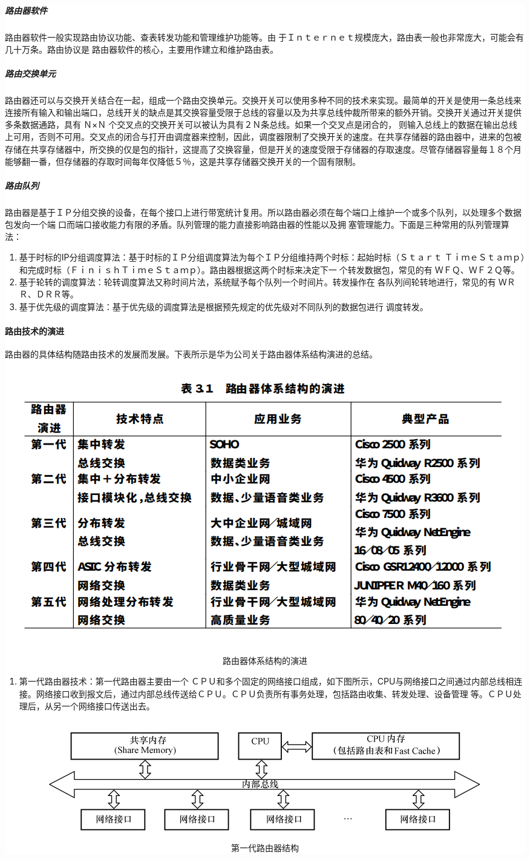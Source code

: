 ##### 路由器软件
路由器软件一般实现路由协议功能、查表转发功能和管理维护功能等。由 于Ｉｎｔｅｒｎｅｔ规模庞大，路由表一般也非常庞大，可能会有几十万条。路由协议是 路由器软件的核心，主要用作建立和维护路由表。

##### 路由交换单元
路由器还可以与交换开关结合在一起，组成一个路由交换单元。交换开关可以使用多种不同的技术来实现。最简单的开关是使用一条总线来连接所有输入和输出端口，总线开关的缺点是其交换容量受限于总线的容量以及为共享总线仲裁所带来的额外开销。交换开关通过开关提供多条数据通路，具有 Ｎ×Ｎ 个交叉点的交换开关可以被认为具有２Ｎ条总线。如果一个交叉点是闭合的， 则输入总线上的数据在输出总线上可用，否则不可用。交叉点的闭合与打开由调度器来控制，因此，调度器限制了交换开关的速度。在共享存储器的路由器中，进来的包被存储在共享存储器中，所交换的仅是包的指针，这提高了交换容量，但是开关的速度受限于存储器的存取速度。尽管存储器容量每１８个月能够翻一番，但存储器的存取时间每年仅降低５％，这是共享存储器交换开关的一个固有限制。

##### 路由队列
路由器是基于ＩＰ分组交换的设备，在每个接口上进行带宽统计复用。所以路由器必须在每个端口上维护一个或多个队列，以处理多个数据包发向一个端 口而端口接收能力有限的矛盾。队列管理的能力直接影响路由器的性能以及拥 塞管理能力。下面是三种常用的队列管理算法：

1. 基于时标的IP分组调度算法：基于时标的ＩＰ分组调度算法为每个ＩＰ分组维持两个时标：起始时标（Ｓｔａｒｔ ＴｉｍｅＳｔａｍｐ）和完成时标（ＦｉｎｉｓｈＴｉｍｅＳｔａｍｐ）。路由器根据这两个时标来决定下一 个转发数据包，常见的有 ＷＦＱ、ＷＦ２Ｑ等。
2. 基于轮转的调度算法：轮转调度算法又称时间片法，系统赋予每个队列一个时间片。转发操作在 各队列间轮转地进行，常见的有 ＷＲＲ、ＤＲＲ等。
3. 基于优先级的调度算法：基于优先级的调度算法是根据预先规定的优先级对不同队列的数据包进行 调度转发。

#### 路由技术的演进

路由器的具体结构随路由技术的发展而发展。下表所示是华为公司关于路由器体系结构演进的总结。

<div align=center><img src='/pic/system/sys-41.png'/></div>
<center>路由器体系结构的演进</center>

1. 第一代路由器技术：第一代路由器主要由一个 ＣＰＵ和多个固定的网络接口组成，如下图所示，CPU与网络接口之间通过内部总线相连接。网络接口收到报文后，通过内部总线传送给ＣＰＵ。ＣＰＵ负责所有事务处理，包括路由收集、转发处理、设备管理 等。ＣＰＵ处理后，从另一个网络接口传送出去。

<div align=center><img src='/pic/system/sys-42.png'/></div>
<center>第一代路由器结构</center>
